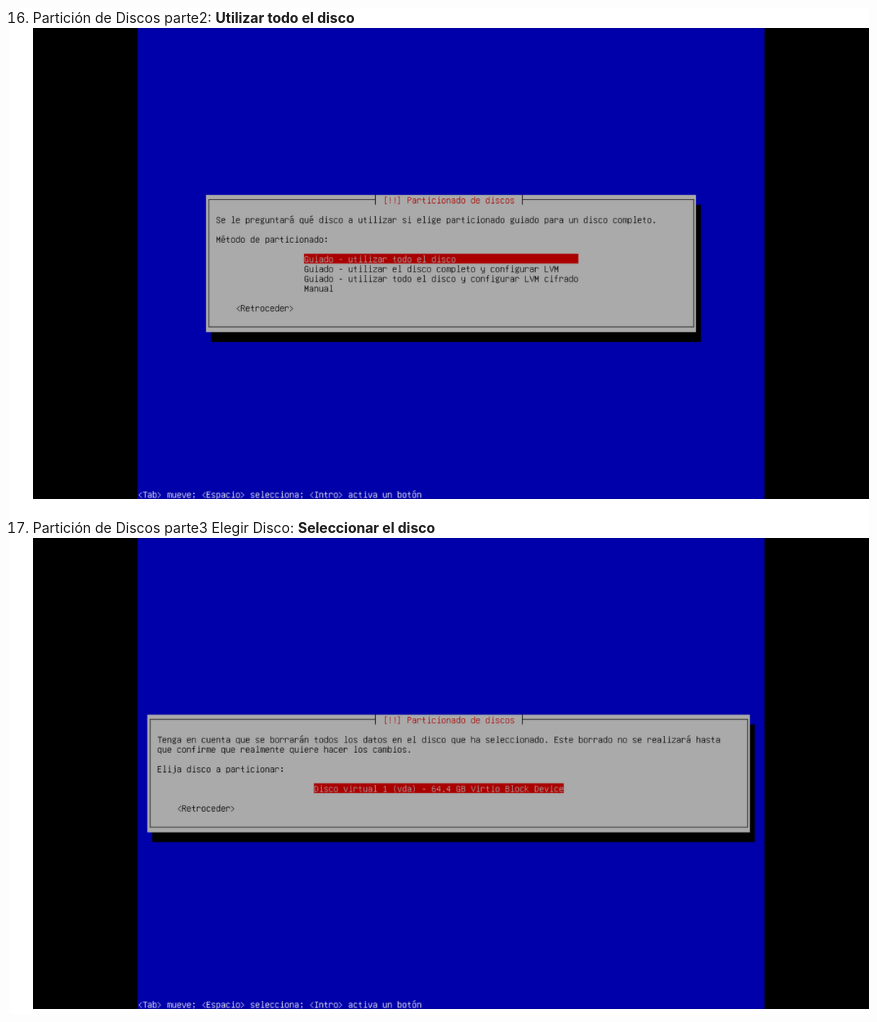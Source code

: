 16. Partición de Discos parte2: **Utilizar todo el disco**
    ![Utilizar todo el disco](/images/image-14.png)

17. Partición de Discos parte3 Elegir Disco: **Seleccionar el disco**
    ![Elección de disco](/images/image-15.png)
